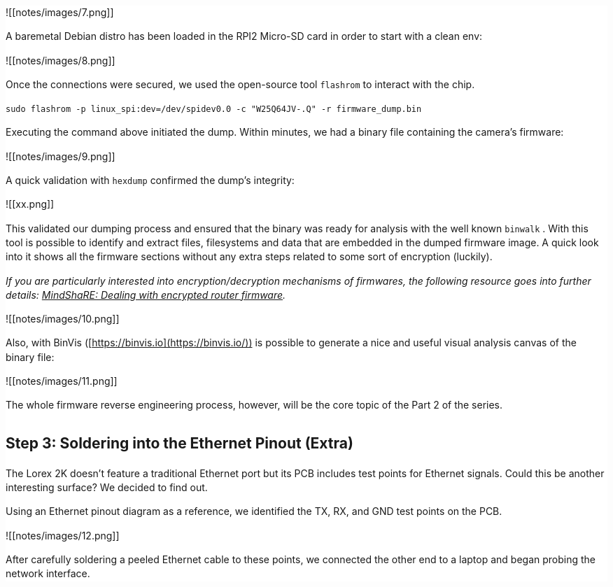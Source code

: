 ![[notes/images/7.png]]

A baremetal Debian distro has been loaded in the RPI2 Micro-SD card in order to start with a clean env:

![[notes/images/8.png]]

Once the connections were secured, we used the open-source tool `flashrom` to interact with the chip.

```
sudo flashrom -p linux_spi:dev=/dev/spidev0.0 -c "W25Q64JV-.Q" -r firmware_dump.bin
```

Executing the command above initiated the dump. Within minutes, we had a binary file containing the camera’s firmware:

![[notes/images/9.png]]

A quick validation with `hexdump` confirmed the dump’s integrity:

![[xx.png]]


This validated our dumping process and ensured that the binary was ready for analysis with the well known `binwalk` . With this tool is possible to identify and extract files, filesystems and data that are embedded in the dumped firmware image. A quick look into it shows all the firmware sections without any extra steps related to some sort of encryption (luckily).

_If you are particularly interested into encryption/decryption mechanisms of firmwares, the following resource goes into further details: [MindShaRE: Dealing with encrypted router firmware](https://www.zerodayinitiative.com/blog/2020/2/6/mindshare-dealing-with-encrypted-router-firmware)._

![[notes/images/10.png]]

Also, with BinVis ([https://binvis.io](https://binvis.io/)) is possible to generate a nice and useful visual analysis canvas of the binary file:

![[notes/images/11.png]]

The whole firmware reverse engineering process, however, will be the core topic of the Part 2 of the series.

## Step 3: Soldering into the Ethernet Pinout (Extra)
The Lorex 2K doesn’t feature a traditional Ethernet port but its PCB includes test points for Ethernet signals. Could this be another interesting surface? We decided to find out.

Using an Ethernet pinout diagram as a reference, we identified the TX, RX, and GND test points on the PCB.

![[notes/images/12.png]]

After carefully soldering a peeled Ethernet cable to these points, we connected the other end to a laptop and began probing the network interface.
